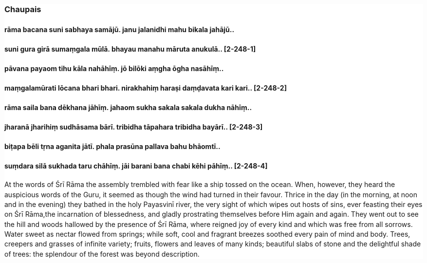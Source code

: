 ### Chaupais

#### rāma bacana suni sabhaya samājū. janu jalanidhi mahu bikala jahājū..
#### suni gura girā sumaṃgala mūlā. bhayau manahu māruta anukulā.. [2-248-1]
#### pāvana payaom tihu kāla nahāhīṃ. jō bilōki aṃgha ōgha nasāhīṃ..
#### maṃgalamūrati lōcana bhari bhari. nirakhahiṃ haraṣi daṃḍavata kari kari.. [2-248-2]
#### rāma saila bana dēkhana jāhīṃ. jahaom sukha sakala sakala dukha nāhīṃ..
#### jharanā jharihiṃ sudhāsama bārī. tribidha tāpahara tribidha bayārī.. [2-248-3]
#### biṭapa bēli tṛna aganita jātī. phala prasūna pallava bahu bhāomtī..
#### suṃdara silā sukhada taru chāhīṃ. jāi barani bana chabi kēhi pāhīṃ.. [2-248-4]

At the words of Śrī Rāma the assembly trembled with fear like a ship tossed on the ocean. When, however, they heard the auspicious words of the Guru, it seemed as though the wind had turned in their favour. Thrice in the day (in the morning, at noon and in the evening) they bathed in the holy Payasvinī river, the very sight of which wipes out hosts of sins, ever feasting their eyes on Śrī Rāma,the incarnation of blessedness, and gladly prostrating themselves before Him again and again. They went out to see the hill and woods hallowed by the presence of Śrī Rāma, where reigned joy of every kind and which was free from all sorrows. Water sweet as nectar flowed from springs; while soft, cool and fragrant breezes soothed every pain of mind and body. Trees, creepers and grasses of infinite variety; fruits, flowers and leaves of many kinds; beautiful slabs of stone and the delightful shade of trees: the splendour of the forest was beyond description.